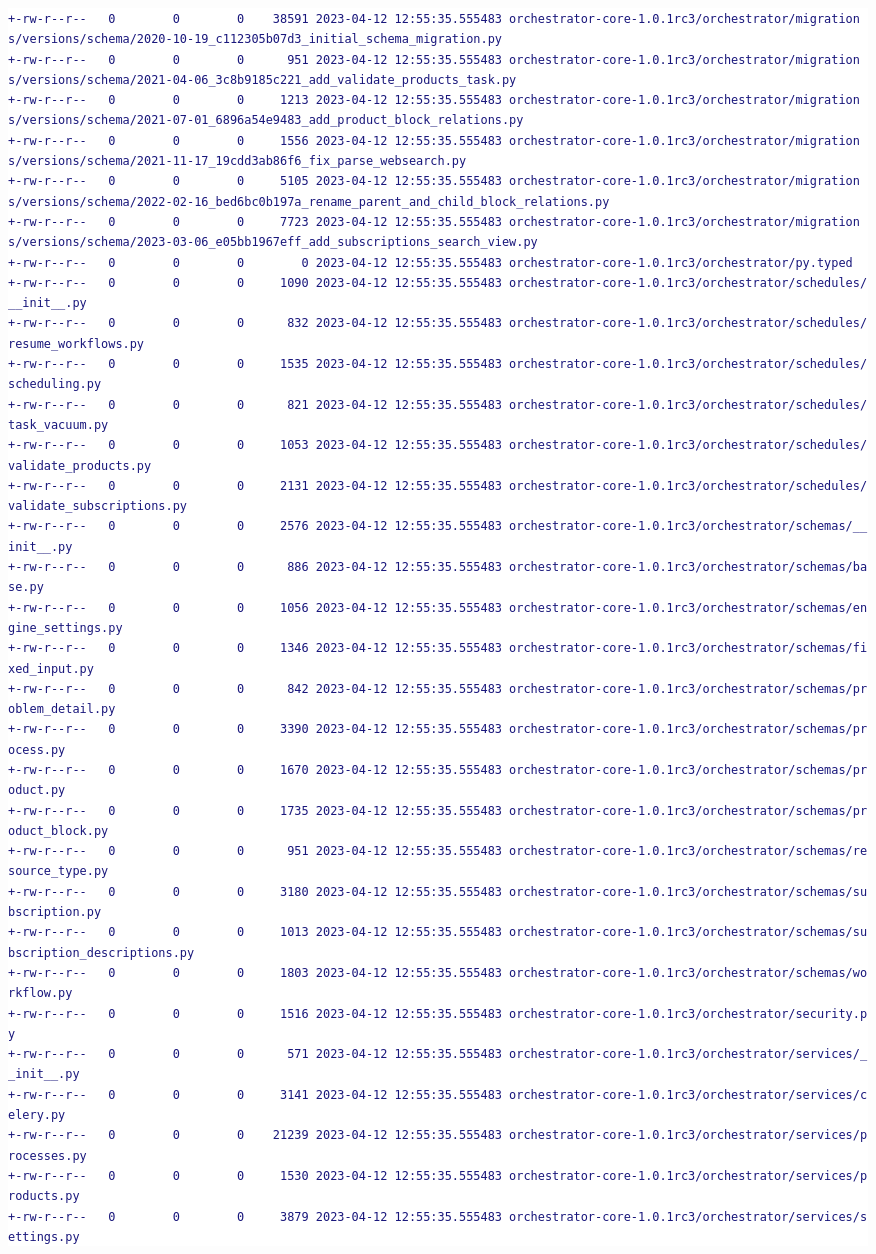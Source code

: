 ```diff
+-rw-r--r--   0        0        0    38591 2023-04-12 12:55:35.555483 orchestrator-core-1.0.1rc3/orchestrator/migrations/versions/schema/2020-10-19_c112305b07d3_initial_schema_migration.py
+-rw-r--r--   0        0        0      951 2023-04-12 12:55:35.555483 orchestrator-core-1.0.1rc3/orchestrator/migrations/versions/schema/2021-04-06_3c8b9185c221_add_validate_products_task.py
+-rw-r--r--   0        0        0     1213 2023-04-12 12:55:35.555483 orchestrator-core-1.0.1rc3/orchestrator/migrations/versions/schema/2021-07-01_6896a54e9483_add_product_block_relations.py
+-rw-r--r--   0        0        0     1556 2023-04-12 12:55:35.555483 orchestrator-core-1.0.1rc3/orchestrator/migrations/versions/schema/2021-11-17_19cdd3ab86f6_fix_parse_websearch.py
+-rw-r--r--   0        0        0     5105 2023-04-12 12:55:35.555483 orchestrator-core-1.0.1rc3/orchestrator/migrations/versions/schema/2022-02-16_bed6bc0b197a_rename_parent_and_child_block_relations.py
+-rw-r--r--   0        0        0     7723 2023-04-12 12:55:35.555483 orchestrator-core-1.0.1rc3/orchestrator/migrations/versions/schema/2023-03-06_e05bb1967eff_add_subscriptions_search_view.py
+-rw-r--r--   0        0        0        0 2023-04-12 12:55:35.555483 orchestrator-core-1.0.1rc3/orchestrator/py.typed
+-rw-r--r--   0        0        0     1090 2023-04-12 12:55:35.555483 orchestrator-core-1.0.1rc3/orchestrator/schedules/__init__.py
+-rw-r--r--   0        0        0      832 2023-04-12 12:55:35.555483 orchestrator-core-1.0.1rc3/orchestrator/schedules/resume_workflows.py
+-rw-r--r--   0        0        0     1535 2023-04-12 12:55:35.555483 orchestrator-core-1.0.1rc3/orchestrator/schedules/scheduling.py
+-rw-r--r--   0        0        0      821 2023-04-12 12:55:35.555483 orchestrator-core-1.0.1rc3/orchestrator/schedules/task_vacuum.py
+-rw-r--r--   0        0        0     1053 2023-04-12 12:55:35.555483 orchestrator-core-1.0.1rc3/orchestrator/schedules/validate_products.py
+-rw-r--r--   0        0        0     2131 2023-04-12 12:55:35.555483 orchestrator-core-1.0.1rc3/orchestrator/schedules/validate_subscriptions.py
+-rw-r--r--   0        0        0     2576 2023-04-12 12:55:35.555483 orchestrator-core-1.0.1rc3/orchestrator/schemas/__init__.py
+-rw-r--r--   0        0        0      886 2023-04-12 12:55:35.555483 orchestrator-core-1.0.1rc3/orchestrator/schemas/base.py
+-rw-r--r--   0        0        0     1056 2023-04-12 12:55:35.555483 orchestrator-core-1.0.1rc3/orchestrator/schemas/engine_settings.py
+-rw-r--r--   0        0        0     1346 2023-04-12 12:55:35.555483 orchestrator-core-1.0.1rc3/orchestrator/schemas/fixed_input.py
+-rw-r--r--   0        0        0      842 2023-04-12 12:55:35.555483 orchestrator-core-1.0.1rc3/orchestrator/schemas/problem_detail.py
+-rw-r--r--   0        0        0     3390 2023-04-12 12:55:35.555483 orchestrator-core-1.0.1rc3/orchestrator/schemas/process.py
+-rw-r--r--   0        0        0     1670 2023-04-12 12:55:35.555483 orchestrator-core-1.0.1rc3/orchestrator/schemas/product.py
+-rw-r--r--   0        0        0     1735 2023-04-12 12:55:35.555483 orchestrator-core-1.0.1rc3/orchestrator/schemas/product_block.py
+-rw-r--r--   0        0        0      951 2023-04-12 12:55:35.555483 orchestrator-core-1.0.1rc3/orchestrator/schemas/resource_type.py
+-rw-r--r--   0        0        0     3180 2023-04-12 12:55:35.555483 orchestrator-core-1.0.1rc3/orchestrator/schemas/subscription.py
+-rw-r--r--   0        0        0     1013 2023-04-12 12:55:35.555483 orchestrator-core-1.0.1rc3/orchestrator/schemas/subscription_descriptions.py
+-rw-r--r--   0        0        0     1803 2023-04-12 12:55:35.555483 orchestrator-core-1.0.1rc3/orchestrator/schemas/workflow.py
+-rw-r--r--   0        0        0     1516 2023-04-12 12:55:35.555483 orchestrator-core-1.0.1rc3/orchestrator/security.py
+-rw-r--r--   0        0        0      571 2023-04-12 12:55:35.555483 orchestrator-core-1.0.1rc3/orchestrator/services/__init__.py
+-rw-r--r--   0        0        0     3141 2023-04-12 12:55:35.555483 orchestrator-core-1.0.1rc3/orchestrator/services/celery.py
+-rw-r--r--   0        0        0    21239 2023-04-12 12:55:35.555483 orchestrator-core-1.0.1rc3/orchestrator/services/processes.py
+-rw-r--r--   0        0        0     1530 2023-04-12 12:55:35.555483 orchestrator-core-1.0.1rc3/orchestrator/services/products.py
+-rw-r--r--   0        0        0     3879 2023-04-12 12:55:35.555483 orchestrator-core-1.0.1rc3/orchestrator/services/settings.py
```